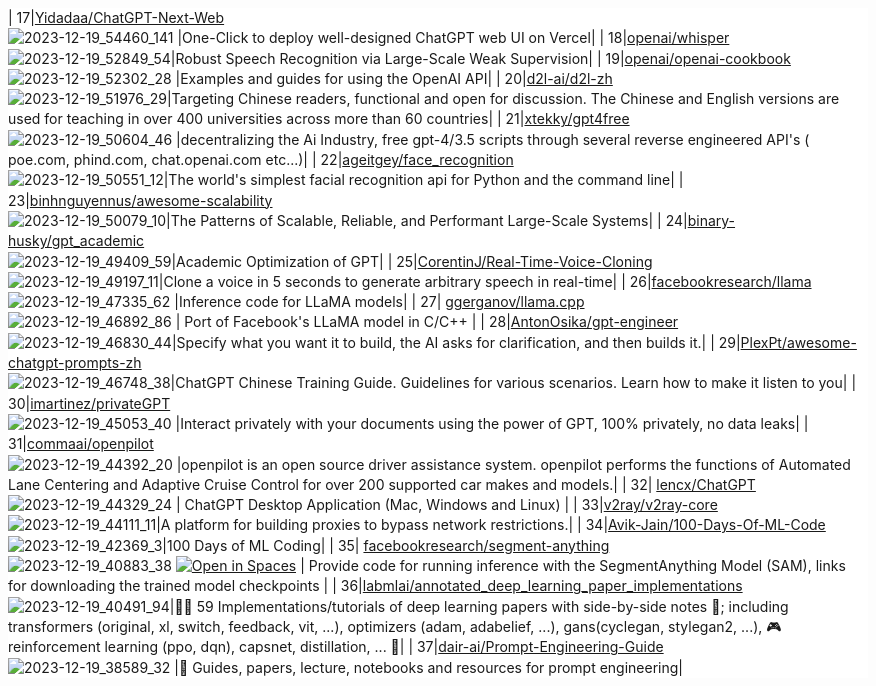 | 17|[Yidadaa/ChatGPT-Next-Web](https://github.com/Yidadaa/ChatGPT-Next-Web) </br> ![2023-12-19_54460_141](https://img.shields.io/github/stars/Yidadaa/ChatGPT-Next-Web.svg) |One-Click to deploy well-designed ChatGPT web UI on Vercel|
| 18|[openai/whisper](https://github.com/openai/whisper) </br> ![2023-12-19_52849_54](https://img.shields.io/github/stars/openai/whisper.svg)|Robust Speech Recognition via Large-Scale Weak Supervision|
| 19|[openai/openai-cookbook](https://github.com/openai/openai-cookbook) </br> ![2023-12-19_52302_28](https://img.shields.io/github/stars/openai/openai-cookbook.svg) |Examples and guides for using the OpenAI API|
| 20|[d2l-ai/d2l-zh](https://github.com/d2l-ai/d2l-zh) </br> ![2023-12-19_51976_29](https://img.shields.io/github/stars/d2l-ai/d2l-zh.svg)|Targeting Chinese readers, functional and open for discussion. The Chinese and English versions are used for teaching in over 400 universities across more than 60 countries|
| 21|[xtekky/gpt4free](https://github.com/xtekky/gpt4free) </br> ![2023-12-19_50604_46](https://img.shields.io/github/stars/xtekky/gpt4free.svg) |decentralizing the Ai Industry, free gpt-4/3.5 scripts through several reverse engineered API's ( poe.com, phind.com, chat.openai.com etc...)|
| 22|[ageitgey/face_recognition](https://github.com/ageitgey/face_recognition) </br> ![2023-12-19_50551_12](https://img.shields.io/github/stars/ageitgey/face_recognition.svg)|The world's simplest facial recognition api for Python and the command line|
| 23|[binhnguyennus/awesome-scalability](https://github.com/binhnguyennus/awesome-scalability) </br> ![2023-12-19_50079_10](https://img.shields.io/github/stars/binhnguyennus/awesome-scalability.svg)|The Patterns of Scalable, Reliable, and Performant Large-Scale Systems|
| 24|[binary-husky/gpt_academic](https://github.com/binary-husky/gpt_academic) </br> ![2023-12-19_49409_59](https://img.shields.io/github/stars/binary-husky/gpt_academic.svg)|Academic Optimization of GPT|
| 25|[CorentinJ/Real-Time-Voice-Cloning](https://github.com/CorentinJ/Real-Time-Voice-Cloning) </br> ![2023-12-19_49197_11](https://img.shields.io/github/stars/CorentinJ/Real-Time-Voice-Cloning.svg)|Clone a voice in 5 seconds to generate arbitrary speech in real-time|
| 26|[facebookresearch/llama](https://github.com/facebookresearch/llama) </br> ![2023-12-19_47335_62](https://img.shields.io/github/stars/facebookresearch/llama.svg) |Inference code for LLaMA models|
| 27| [ggerganov/llama.cpp](https://github.com/ggerganov/llama.cpp)    </br> ![2023-12-19_46892_86](https://img.shields.io/github/stars/ggerganov/llama.cpp.svg)  |       Port of Facebook's LLaMA model in C/C++ |
| 28|[AntonOsika/gpt-engineer](https://github.com/AntonOsika/gpt-engineer) </br> ![2023-12-19_46830_44](https://img.shields.io/github/stars/AntonOsika/gpt-engineer.svg)|Specify what you want it to build, the AI asks for clarification, and then builds it.|
| 29|[PlexPt/awesome-chatgpt-prompts-zh](https://github.com/PlexPt/awesome-chatgpt-prompts-zh) </br> ![2023-12-19_46748_38](https://img.shields.io/github/stars/PlexPt/awesome-chatgpt-prompts-zh.svg)|ChatGPT Chinese Training Guide. Guidelines for various scenarios. Learn how to make it listen to you|
| 30|[imartinez/privateGPT](https://github.com/imartinez/privateGPT) </br> ![2023-12-19_45053_40](https://img.shields.io/github/stars/imartinez/privateGPT.svg)                           |Interact privately with your documents using the power of GPT, 100% privately, no data leaks|
| 31|[commaai/openpilot](https://github.com/commaai/openpilot) </br> ![2023-12-19_44392_20](https://img.shields.io/github/stars/commaai/openpilot.svg)  |openpilot is an open source driver assistance system. openpilot performs the functions of Automated Lane Centering and Adaptive Cruise Control for over 200 supported car makes and models.|
| 32| [lencx/ChatGPT](https://github.com/lencx/ChatGPT)        </br> ![2023-12-19_44329_24](https://img.shields.io/github/stars/lencx/ChatGPT.svg)  |              ChatGPT Desktop Application (Mac, Windows and Linux) |
| 33|[v2ray/v2ray-core](https://github.com/v2ray/v2ray-core) </br> ![2023-12-19_44111_11](https://img.shields.io/github/stars/v2ray/v2ray-core.svg)|A platform for building proxies to bypass network restrictions.|
| 34|[Avik-Jain/100-Days-Of-ML-Code](https://github.com/Avik-Jain/100-Days-Of-ML-Code) </br> ![2023-12-19_42369_3](https://img.shields.io/github/stars/Avik-Jain/100-Days-Of-ML-Code.svg)|100 Days of ML Coding|
| 35| [facebookresearch/segment-anything](https://github.com/facebookresearch/segment-anything) </br> ![2023-12-19_40883_38](https://img.shields.io/github/stars/facebookresearch/segment-anything.svg)  <a alt="Click Me" href="https://segment-anything.com/demo" target="_blank"><img src="https://img.shields.io/badge/Meta-Demo-brightgreen" alt="Open in Spaces"/></a>  |  Provide code for running inference with the SegmentAnything Model (SAM), links for downloading the trained model checkpoints |
| 36|[labmlai/annotated_deep_learning_paper_implementations](https://github.com/labmlai/annotated_deep_learning_paper_implementations) </br> ![2023-12-19_40491_94](https://img.shields.io/github/stars/labmlai/annotated_deep_learning_paper_implementations.svg)|🧑‍🏫 59 Implementations/tutorials of deep learning papers with side-by-side notes 📝; including transformers (original, xl, switch, feedback, vit, ...), optimizers (adam, adabelief, ...), gans(cyclegan, stylegan2, ...), 🎮 reinforcement learning (ppo, dqn), capsnet, distillation, ... 🧠|
| 37|[dair-ai/Prompt-Engineering-Guide](https://github.com/dair-ai/Prompt-Engineering-Guide) </br> ![2023-12-19_38589_32](https://img.shields.io/github/stars/dair-ai/Prompt-Engineering-Guide.svg)               |🐙 Guides, papers, lecture, notebooks and resources for prompt engineering|